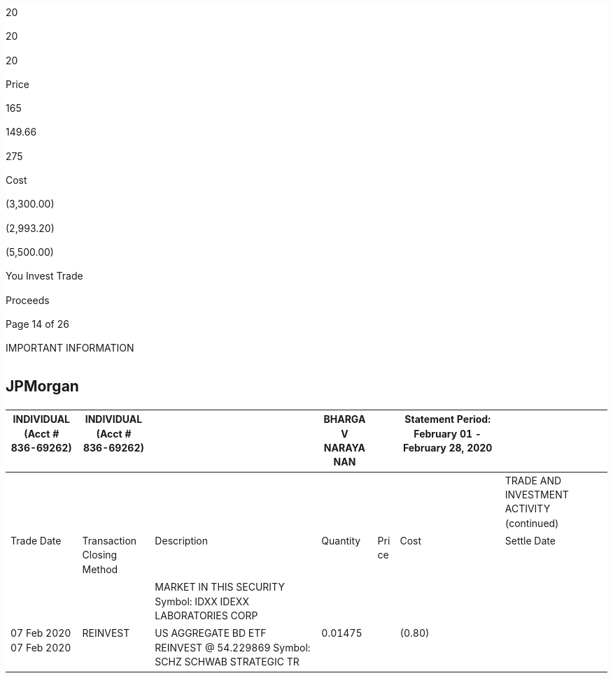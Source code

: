 20

20

20

Price

165

149.66

275

Cost

(3,300.00)

(2,993.20)

(5,500.00)

You Invest Trade

Proceeds

Page  14 of 26

IMPORTANT INFORMATION

## JPMorgan

| INDIVIDUAL  (Acct # 836-69262)                                                                          | INDIVIDUAL  (Acct # 836-69262)                                                                          |                                                                                                                                                        | BHARGAV NARAYANAN                                                                                       |                                                                                                         | Statement Period: February 01 - February 28, 2020                                                       |                                                                                                         |                                                                                                         |
|---------------------------------------------------------------------------------------------------------|---------------------------------------------------------------------------------------------------------|--------------------------------------------------------------------------------------------------------------------------------------------------------|---------------------------------------------------------------------------------------------------------|---------------------------------------------------------------------------------------------------------|---------------------------------------------------------------------------------------------------------|---------------------------------------------------------------------------------------------------------|---------------------------------------------------------------------------------------------------------|
|                                                                                                         |                                                                                                         |                                                                                                                                                        |                                                                                                         |                                                                                                         |                                                                                                         | TRADE AND INVESTMENT ACTIVITY (continued)                                                               |                                                                                                         |
| Trade Date                                                                                              | Transaction Closing Method                                                                              | Description                                                                                                                                            | Quantity                                                                                                | Price                                                                                                   | Cost                                                                                                    | Settle Date                                                                                             |                                                                                                         |
|                                                                                                         |                                                                                                         | MARKET IN THIS SECURITY Symbol: IDXX IDEXX LABORATORIES CORP                                                                                           |                                                                                                         |                                                                                                         |                                                                                                         |                                                                                                         |                                                                                                         |
| 07 Feb 2020 07 Feb 2020                                                                                 | REINVEST                                                                                                | US AGGREGATE BD ETF REINVEST @ 54.229869 Symbol: SCHZ SCHWAB STRATEGIC TR                                                                              | 0.01475                                                                                                 |                                                                                                         | (0.80)                                                                                                  |                                                                                                         |                                                                                                         |
